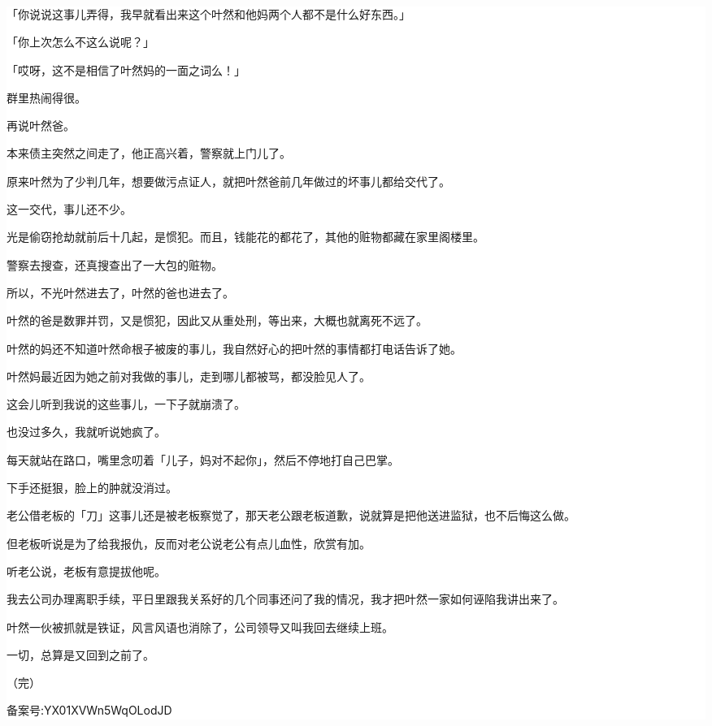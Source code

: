 
「你说说这事儿弄得，我早就看出来这个叶然和他妈两个人都不是什么好东西。」


「你上次怎么不这么说呢？」


「哎呀，这不是相信了叶然妈的一面之词么！」


群里热闹得很。


再说叶然爸。


本来债主突然之间走了，他正高兴着，警察就上门儿了。


原来叶然为了少判几年，想要做污点证人，就把叶然爸前几年做过的坏事儿都给交代了。


这一交代，事儿还不少。


光是偷窃抢劫就前后十几起，是惯犯。而且，钱能花的都花了，其他的赃物都藏在家里阁楼里。


警察去搜查，还真搜查出了一大包的赃物。


所以，不光叶然进去了，叶然的爸也进去了。


叶然的爸是数罪并罚，又是惯犯，因此又从重处刑，等出来，大概也就离死不远了。


叶然的妈还不知道叶然命根子被废的事儿，我自然好心的把叶然的事情都打电话告诉了她。


叶然妈最近因为她之前对我做的事儿，走到哪儿都被骂，都没脸见人了。


这会儿听到我说的这些事儿，一下子就崩溃了。


也没过多久，我就听说她疯了。


每天就站在路口，嘴里念叨着「儿子，妈对不起你」，然后不停地打自己巴掌。


下手还挺狠，脸上的肿就没消过。


老公借老板的「刀」这事儿还是被老板察觉了，那天老公跟老板道歉，说就算是把他送进监狱，也不后悔这么做。


但老板听说是为了给我报仇，反而对老公说老公有点儿血性，欣赏有加。


听老公说，老板有意提拔他呢。


我去公司办理离职手续，平日里跟我关系好的几个同事还问了我的情况，我才把叶然一家如何诬陷我讲出来了。


叶然一伙被抓就是铁证，风言风语也消除了，公司领导又叫我回去继续上班。


一切，总算是又回到之前了。


（完）


备案号:YX01XVWn5WqOLodJD

